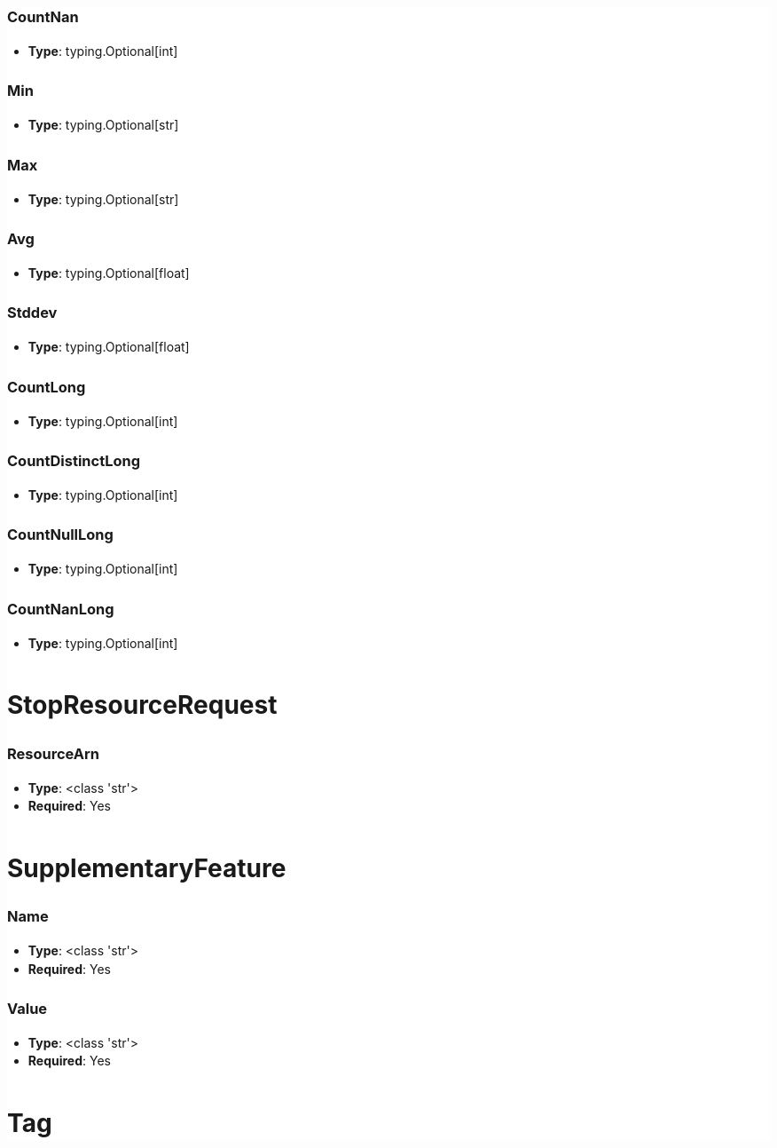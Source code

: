 ### CountNan
- **Type**: typing.Optional[int]

### Min
- **Type**: typing.Optional[str]

### Max
- **Type**: typing.Optional[str]

### Avg
- **Type**: typing.Optional[float]

### Stddev
- **Type**: typing.Optional[float]

### CountLong
- **Type**: typing.Optional[int]

### CountDistinctLong
- **Type**: typing.Optional[int]

### CountNullLong
- **Type**: typing.Optional[int]

### CountNanLong
- **Type**: typing.Optional[int]


# StopResourceRequest

### ResourceArn
- **Type**: <class 'str'>
- **Required**: Yes


# SupplementaryFeature

### Name
- **Type**: <class 'str'>
- **Required**: Yes

### Value
- **Type**: <class 'str'>
- **Required**: Yes


# Tag
